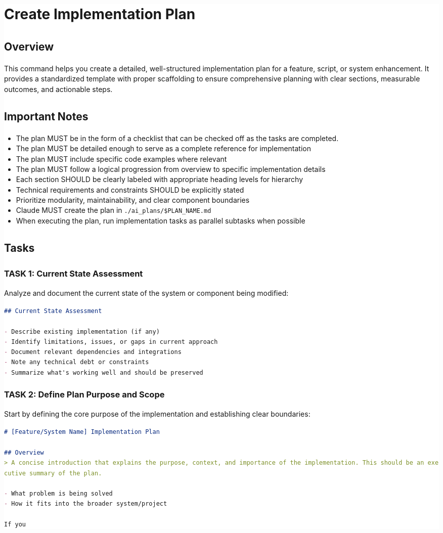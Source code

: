 # Create Implementation Plan

## Overview
This command helps you create a detailed, well-structured implementation plan for a feature, script, or system enhancement. It provides a standardized template with proper scaffolding to ensure comprehensive planning with clear sections, measurable outcomes, and actionable steps.

## Important Notes
- The plan MUST be in the form of a checklist that can be checked off as the tasks are completed.
- The plan MUST be detailed enough to serve as a complete reference for implementation
- The plan MUST include specific code examples where relevant
- The plan MUST follow a logical progression from overview to specific implementation details
- Each section SHOULD be clearly labeled with appropriate heading levels for hierarchy
- Technical requirements and constraints SHOULD be explicitly stated
- Prioritize modularity, maintainability, and clear component boundaries
- Claude MUST create the plan in `./ai_plans/$PLAN_NAME.md`
- When executing the plan, run implementation tasks as parallel subtasks when possible

## Tasks

### TASK 1: Current State Assessment
Analyze and document the current state of the system or component being modified:

```markdown
## Current State Assessment

- Describe existing implementation (if any)
- Identify limitations, issues, or gaps in current approach
- Document relevant dependencies and integrations
- Note any technical debt or constraints
- Summarize what's working well and should be preserved
```

### TASK 2: Define Plan Purpose and Scope
Start by defining the core purpose of the implementation and establishing clear boundaries:

```markdown
# [Feature/System Name] Implementation Plan

## Overview
> A concise introduction that explains the purpose, context, and importance of the implementation. This should be an executive summary of the plan.

- What problem is being solved
- How it fits into the broader system/project

If you 
```
